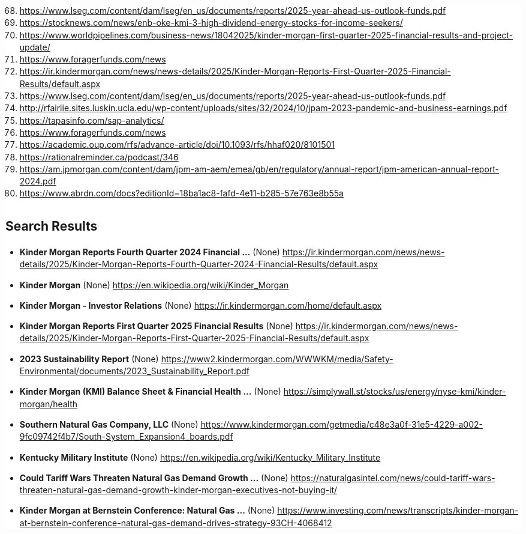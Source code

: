68. https://www.lseg.com/content/dam/lseg/en_us/documents/reports/2025-year-ahead-us-outlook-funds.pdf
69. https://stocknews.com/news/enb-oke-kmi-3-high-dividend-energy-stocks-for-income-seekers/
70. https://www.worldpipelines.com/business-news/18042025/kinder-morgan-first-quarter-2025-financial-results-and-project-update/
71. https://www.foragerfunds.com/news
72. https://ir.kindermorgan.com/news/news-details/2025/Kinder-Morgan-Reports-First-Quarter-2025-Financial-Results/default.aspx
73. https://www.lseg.com/content/dam/lseg/en_us/documents/reports/2025-year-ahead-us-outlook-funds.pdf
74. http://rfairlie.sites.luskin.ucla.edu/wp-content/uploads/sites/32/2024/10/jpam-2023-pandemic-and-business-earnings.pdf
75. https://tapasinfo.com/sap-analytics/
76. https://www.foragerfunds.com/news
77. https://academic.oup.com/rfs/advance-article/doi/10.1093/rfs/hhaf020/8101501
78. https://rationalreminder.ca/podcast/346
79. https://am.jpmorgan.com/content/dam/jpm-am-aem/emea/gb/en/regulatory/annual-report/jpm-american-annual-report-2024.pdf
80. https://www.abrdn.com/docs?editionId=18ba1ac8-fafd-4e11-b285-57e763e8b55a

## Search Results

- **Kinder Morgan Reports Fourth Quarter 2024 Financial ...** (None)
  https://ir.kindermorgan.com/news/news-details/2025/Kinder-Morgan-Reports-Fourth-Quarter-2024-Financial-Results/default.aspx

- **Kinder Morgan** (None)
  https://en.wikipedia.org/wiki/Kinder_Morgan

- **Kinder Morgan - Investor Relations** (None)
  https://ir.kindermorgan.com/home/default.aspx

- **Kinder Morgan Reports First Quarter 2025 Financial Results** (None)
  https://ir.kindermorgan.com/news/news-details/2025/Kinder-Morgan-Reports-First-Quarter-2025-Financial-Results/default.aspx

- **2023 Sustainability Report** (None)
  https://www2.kindermorgan.com/WWWKM/media/Safety-Environmental/documents/2023_Sustainability_Report.pdf

- **Kinder Morgan (KMI) Balance Sheet & Financial Health ...** (None)
  https://simplywall.st/stocks/us/energy/nyse-kmi/kinder-morgan/health

- **Southern Natural Gas Company, LLC** (None)
  https://www.kindermorgan.com/getmedia/c48e3a0f-31e5-4229-a002-9fc09742f4b7/South-System_Expansion4_boards.pdf

- **Kentucky Military Institute** (None)
  https://en.wikipedia.org/wiki/Kentucky_Military_Institute

- **Could Tariff Wars Threaten Natural Gas Demand Growth ...** (None)
  https://naturalgasintel.com/news/could-tariff-wars-threaten-natural-gas-demand-growth-kinder-morgan-executives-not-buying-it/

- **Kinder Morgan at Bernstein Conference: Natural Gas ...** (None)
  https://www.investing.com/news/transcripts/kinder-morgan-at-bernstein-conference-natural-gas-demand-drives-strategy-93CH-4068412
